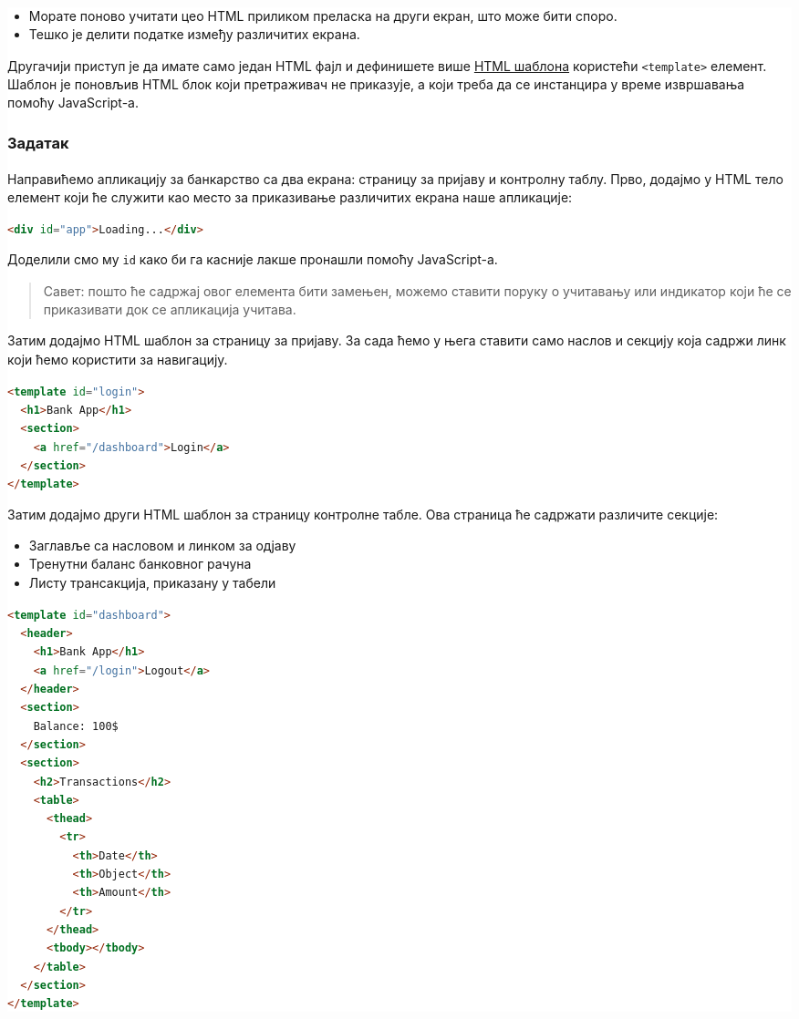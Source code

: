 - Морате поново учитати цео HTML приликом преласка на други екран, што може бити споро.
- Тешко је делити податке између различитих екрана.

Другачији приступ је да имате само један HTML фајл и дефинишете више [HTML шаблона](https://developer.mozilla.org/docs/Web/HTML/Element/template) користећи `<template>` елемент. Шаблон је поновљив HTML блок који претраживач не приказује, а који треба да се инстанцира у време извршавања помоћу JavaScript-а.

### Задатак

Направићемо апликацију за банкарство са два екрана: страницу за пријаву и контролну таблу. Прво, додајмо у HTML тело елемент који ће служити као место за приказивање различитих екрана наше апликације:

```html
<div id="app">Loading...</div>
```

Доделили смо му `id` како би га касније лакше пронашли помоћу JavaScript-а.

> Савет: пошто ће садржај овог елемента бити замењен, можемо ставити поруку о учитавању или индикатор који ће се приказивати док се апликација учитава.

Затим додајмо HTML шаблон за страницу за пријаву. За сада ћемо у њега ставити само наслов и секцију која садржи линк који ћемо користити за навигацију.

```html
<template id="login">
  <h1>Bank App</h1>
  <section>
    <a href="/dashboard">Login</a>
  </section>
</template>
```

Затим додајмо други HTML шаблон за страницу контролне табле. Ова страница ће садржати различите секције:

- Заглавље са насловом и линком за одјаву
- Тренутни баланс банковног рачуна
- Листу трансакција, приказану у табели

```html
<template id="dashboard">
  <header>
    <h1>Bank App</h1>
    <a href="/login">Logout</a>
  </header>
  <section>
    Balance: 100$
  </section>
  <section>
    <h2>Transactions</h2>
    <table>
      <thead>
        <tr>
          <th>Date</th>
          <th>Object</th>
          <th>Amount</th>
        </tr>
      </thead>
      <tbody></tbody>
    </table>
  </section>
</template>
```
